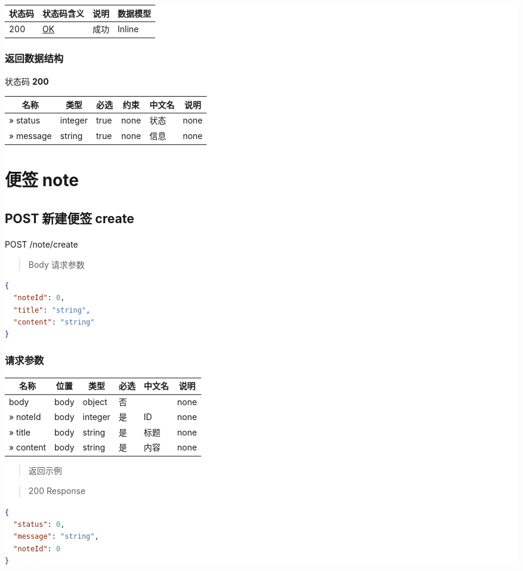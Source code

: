 |状态码|状态码含义|说明|数据模型|
|---|---|---|---|
|200|[OK](https://tools.ietf.org/html/rfc7231#section-6.3.1)|成功|Inline|

### 返回数据结构

状态码 **200**

|名称|类型|必选|约束|中文名|说明|
|---|---|---|---|---|---|
|» status|integer|true|none|状态|none|
|» message|string|true|none|信息|none|

# 便签 note

## POST 新建便签 create

POST /note/create

> Body 请求参数

```json
{
  "noteId": 0,
  "title": "string",
  "content": "string"
}
```

### 请求参数

|名称|位置|类型|必选|中文名|说明|
|---|---|---|---|---|---|
|body|body|object| 否 ||none|
|» noteId|body|integer| 是 | ID|none|
|» title|body|string| 是 | 标题|none|
|» content|body|string| 是 | 内容|none|

> 返回示例

> 200 Response

```json
{
  "status": 0,
  "message": "string",
  "noteId": 0
}
```
